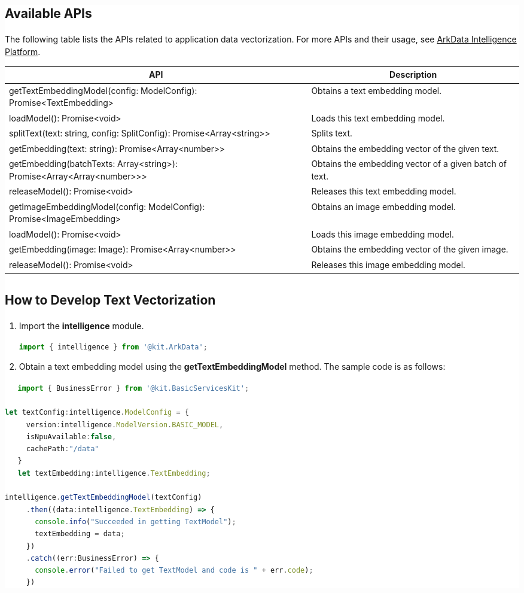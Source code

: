 ## Available APIs

The following table lists the APIs related to application data vectorization. For more APIs and their usage, see [ArkData Intelligence Platform](../reference/apis-arkdata/js-apis-data-intelligence.md).

| API| Description|
| -------- | -------- |
| getTextEmbeddingModel(config: ModelConfig): Promise&lt;TextEmbedding&gt; | Obtains a text embedding model.|
| loadModel(): Promise&lt;void&gt; | Loads this text embedding model.|
| splitText(text: string, config: SplitConfig): Promise&lt;Array&lt;string&gt;&gt; | Splits text.|
| getEmbedding(text: string): Promise&lt;Array&lt;number&gt;&gt; | Obtains the embedding vector of the given text.|
| getEmbedding(batchTexts: Array&lt;string&gt;): Promise&lt;Array&lt;Array&lt;number&gt;&gt;&gt; | Obtains the embedding vector of a given batch of text.|
| releaseModel(): Promise&lt;void&gt; | Releases this text embedding model.|
| getImageEmbeddingModel(config: ModelConfig): Promise&lt;ImageEmbedding&gt; | Obtains an image embedding model.|
| loadModel(): Promise&lt;void&gt; | Loads this image embedding model.|
| getEmbedding(image: Image): Promise&lt;Array&lt;number&gt;&gt; | Obtains the embedding vector of the given image.|
| releaseModel(): Promise&lt;void&gt; | Releases this image embedding model.|

## How to Develop Text Vectorization

1. Import the **intelligence** module.

   ```ts
   import { intelligence } from '@kit.ArkData';
   ```

2. Obtain a text embedding model using the **getTextEmbeddingModel** method. The sample code is as follows:
   
```ts
   import { BusinessError } from '@kit.BasicServicesKit';
   
let textConfig:intelligence.ModelConfig = {
     version:intelligence.ModelVersion.BASIC_MODEL,
     isNpuAvailable:false,
     cachePath:"/data"
   }
   let textEmbedding:intelligence.TextEmbedding;
   
intelligence.getTextEmbeddingModel(textConfig)
     .then((data:intelligence.TextEmbedding) => {
       console.info("Succeeded in getting TextModel");
       textEmbedding = data;
     })
     .catch((err:BusinessError) => {
       console.error("Failed to get TextModel and code is " + err.code);
     })
```
